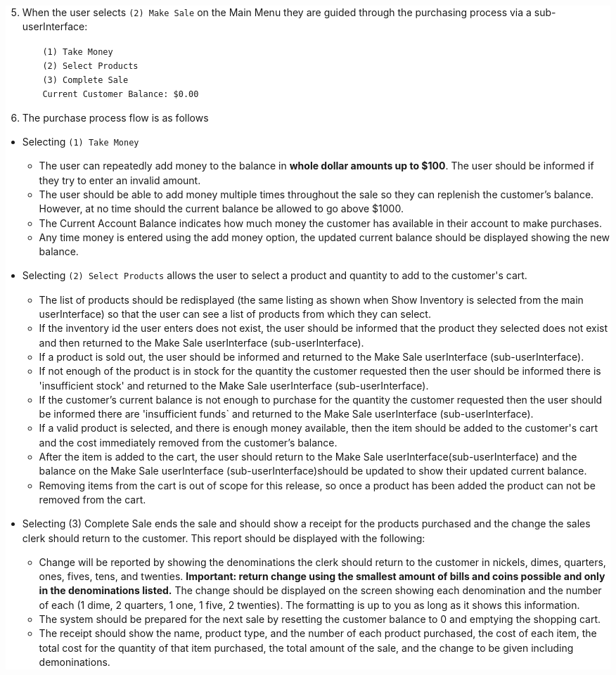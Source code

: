 5. When the user selects `(2) Make Sale` on the Main Menu they are guided through the purchasing process via a sub-userInterface:

    ```
        (1) Take Money
        (2) Select Products
        (3) Complete Sale
        Current Customer Balance: $0.00
    ```

6. The purchase process flow is as follows

- Selecting `(1) Take Money`

    * The user can repeatedly add money to the balance in **whole dollar amounts up to $100**. The user should be informed if they try to enter an invalid amount.
    * The user should be able to add money multiple times throughout the sale so they can replenish the customer’s balance. However, at no time should the current balance be allowed to go above $1000.
    * The Current Account Balance indicates how much money the customer has available in their account to make purchases.
    * Any time money is entered using the add money option, the updated current balance should be displayed showing the new balance.

- Selecting `​(2) Select Products` ​allows the user to select a product and quantity to add to the customer's cart.

    * The list of products should be redisplayed (the same listing as shown when Show Inventory is selected from the main userInterface) so that the user can see a list of products from which they can select.
    * If the inventory id the user enters does not exist, the user should be informed that the product they selected does not exist and then returned to the Make Sale userInterface (sub-userInterface).
    * If a product is sold out, the user should be informed and returned to the Make Sale userInterface (sub-userInterface).
    * If not enough of the product is in stock for the quantity the customer requested then the user should be informed there is 'insufficient stock' and returned to the Make Sale userInterface (sub-userInterface).
    * If the customer’s current balance is not enough to purchase for the quantity the customer requested then the user should be informed there are 'insufficient funds` and returned to the Make Sale userInterface (sub-userInterface).
    * If a valid product is selected, and there is enough money available, then the item should be added to the customer's cart and the cost immediately removed from the customer’s balance.
    * After the item is added to the cart, the user should return to the Make Sale userInterface(sub-userInterface) and the balance on the Make Sale userInterface (sub-userInterface)should be updated to show their updated current balance.
    * Removing items from the cart is out of scope for this release, so once a product has been added the product can not be removed from the cart.  

- Selecting (3) Complete Sale ends the sale and should show a receipt for the products purchased and the change the sales clerk should return to the customer. This report should be displayed with the following:

    * Change will be reported by showing the denominations the clerk should return to the customer in nickels, dimes, quarters, ones, fives, tens, and twenties.  **Important: return change using the smallest amount of bills and coins possible and only in the denominations listed.** The change should be displayed on the screen showing each denomination and the number of each (1 dime, 2 quarters, 1 one, 1 five, 2 twenties).  The formatting is up to you as long as it shows this information.
    * The system should be prepared for the next sale by resetting the customer balance to 0 and emptying the shopping cart.
    * The receipt should show the name, product type, and the number of each product purchased, the cost of each item, the total cost for the quantity of that item purchased, the total amount of the sale, and the change to be given including demoninations.
